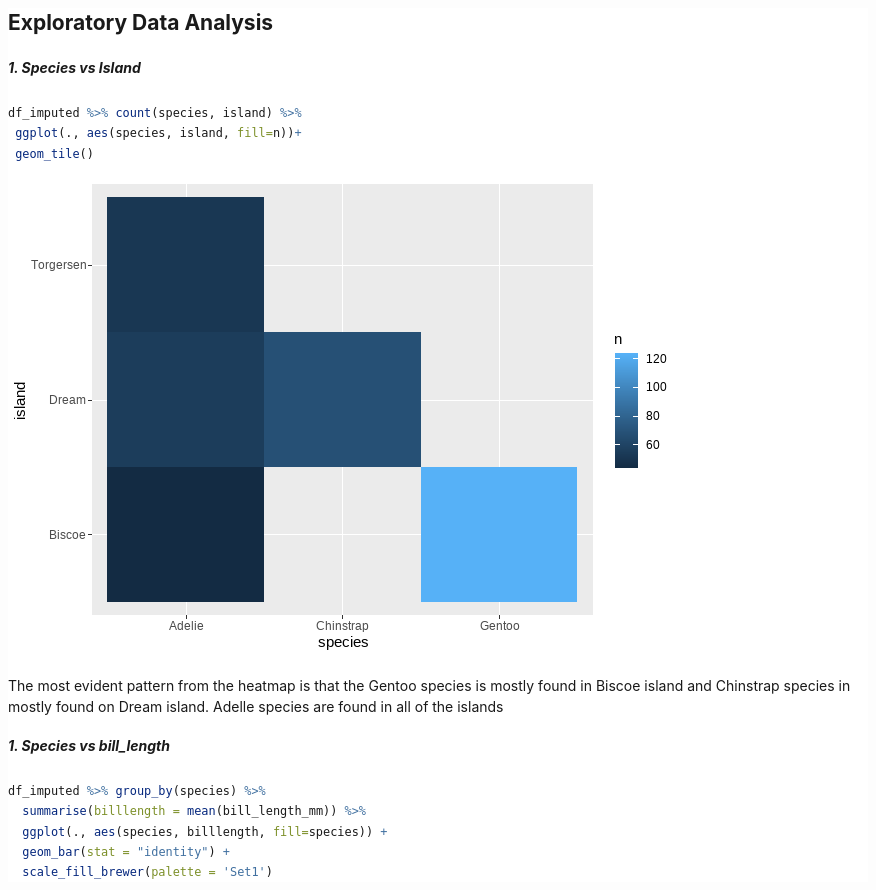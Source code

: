 ## Exploratory Data Analysis

##### 1. Species vs Island

``` r
df_imputed %>% count(species, island) %>% 
 ggplot(., aes(species, island, fill=n))+
 geom_tile()
```

![](palmerpenguins_files/figure-gfm/unnamed-chunk-14-1.png)

The most evident pattern from the heatmap is that the Gentoo species is
mostly found in Biscoe island and Chinstrap species in mostly found on
Dream island. Adelle species are found in all of the islands

##### 1. Species vs bill_length

``` r
df_imputed %>% group_by(species) %>% 
  summarise(billlength = mean(bill_length_mm)) %>% 
  ggplot(., aes(species, billlength, fill=species)) +
  geom_bar(stat = "identity") + 
  scale_fill_brewer(palette = 'Set1')
```
